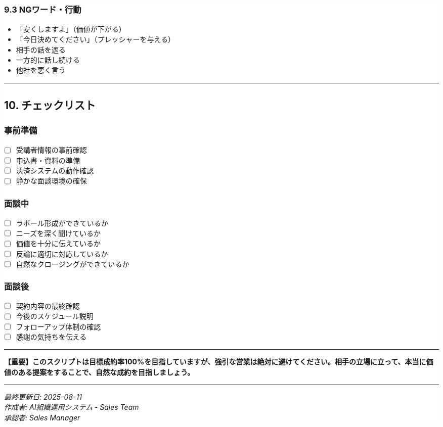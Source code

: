 ### 9.3 NGワード・行動
- 「安くしますよ」（価値が下がる）
- 「今日決めてください」（プレッシャーを与える）
- 相手の話を遮る
- 一方的に話し続ける
- 他社を悪く言う

---

## 10. チェックリスト

### 事前準備
- [ ] 受講者情報の事前確認
- [ ] 申込書・資料の準備
- [ ] 決済システムの動作確認
- [ ] 静かな面談環境の確保

### 面談中
- [ ] ラポール形成ができているか
- [ ] ニーズを深く聞けているか
- [ ] 価値を十分に伝えているか
- [ ] 反論に適切に対応しているか
- [ ] 自然なクロージングができているか

### 面談後
- [ ] 契約内容の最終確認
- [ ] 今後のスケジュール説明
- [ ] フォローアップ体制の確認
- [ ] 感謝の気持ちを伝える

---

**【重要】このスクリプトは目標成約率100%を目指していますが、強引な営業は絶対に避けてください。相手の立場に立って、本当に価値のある提案をすることで、自然な成約を目指しましょう。**

---

*最終更新日: 2025-08-11*  
*作成者: AI組織運用システム - Sales Team*  
*承認者: Sales Manager*